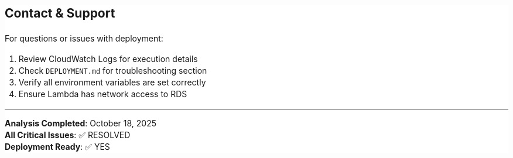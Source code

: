 
## Contact & Support

For questions or issues with deployment:
1. Review CloudWatch Logs for execution details
2. Check `DEPLOYMENT.md` for troubleshooting section
3. Verify all environment variables are set correctly
4. Ensure Lambda has network access to RDS

---

**Analysis Completed**: October 18, 2025  
**All Critical Issues**: ✅ RESOLVED  
**Deployment Ready**: ✅ YES


